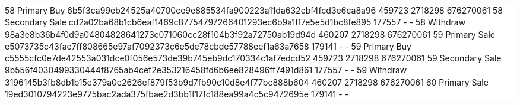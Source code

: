 <tr>
<td>58</td>
<td>Primary Buy</td>
<td>6b5f3ca99eb24525a40700ce9e885534fa900223a11da632cbf4fcd3e6ca8a96</td>
<td>459723</td>
<td>2718298</td>
<td>676270061</td>
</tr>
<tr>
<td>58</td>
<td>Secondary Sale</td>
<td>cd2a02ba68b1cb6eaf1469c87754797266401293ec6b9a1ff7e5e5d1bc8fe895</td>
<td>177557</td>
<td>-</td>
<td>-</td>
</tr>
<tr>
<td>58</td>
<td>Withdraw</td>
<td>98a3e8b36b4f0d9a04804828641273c071060cc28f104b3f92a72750ab19d94d</td>
<td>460207</td>
<td>2718298</td>
<td>676270061</td>
</tr>
<tr>
<td>59</td>
<td>Primary Sale</td>
<td>e5073735c43fae7ff808665e97af7092373c6e5de78cbde57788eef1a63a7658</td>
<td>179141</td>
<td>-</td>
<td>-</td>
</tr>
<tr>
<td>59</td>
<td>Primary Buy</td>
<td>c5555cfc0e7de42553a031dce0f056e573de39b745eb9dc170334c1af7edcd52</td>
<td>459723</td>
<td>2718298</td>
<td>676270061</td>
</tr>
<tr>
<td>59</td>
<td>Secondary Sale</td>
<td>9b556f4030499330444f8765ab4cef2e353216458fd6b6ee828496ff7491d861</td>
<td>177557</td>
<td>-</td>
<td>-</td>
</tr>
<tr>
<td>59</td>
<td>Withdraw</td>
<td>3196145b3fb8db1b15e379a0e2626ef879f53b9d7fb90c10d8e4f77bc888b604</td>
<td>460207</td>
<td>2718298</td>
<td>676270061</td>
</tr>
<tr>
<td>60</td>
<td>Primary Sale</td>
<td>19ed3010794223e9775bac2ada375fbae2d3bb1f17fc188ea99a4c5c9472695e</td>
<td>179141</td>
<td>-</td>
<td>-</td>
</tr>